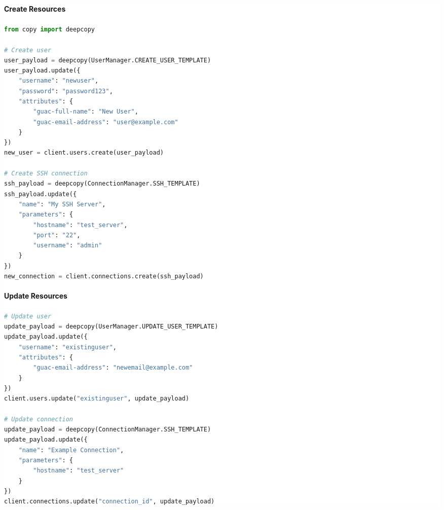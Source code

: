 #### Create Resources
```python
from copy import deepcopy

# Create user
user_payload = deepcopy(UserManager.CREATE_USER_TEMPLATE)
user_payload.update({
    "username": "newuser",
    "password": "password123",
    "attributes": {
        "guac-full-name": "New User",
        "guac-email-address": "user@example.com"
    }
})
new_user = client.users.create(user_payload)

# Create SSH connection
ssh_payload = deepcopy(ConnectionManager.SSH_TEMPLATE)
ssh_payload.update({
    "name": "My SSH Server",
    "parameters": {
        "hostname": "test_server",
        "port": "22",
        "username": "admin"
    }
})
new_connection = client.connections.create(ssh_payload)
```

#### Update Resources
```python
# Update user
update_payload = deepcopy(UserManager.UPDATE_USER_TEMPLATE)
update_payload.update({
    "username": "existinguser",
    "attributes": {
        "guac-email-address": "newemail@example.com"
    }
})
client.users.update("existinguser", update_payload)

# Update connection
update_payload = deepcopy(ConnectionManager.SSH_TEMPLATE)
update_payload.update({
    "name": "Example Connection",
    "parameters": {
        "hostname": "test_server"
    }
})
client.connections.update("connection_id", update_payload)
```
